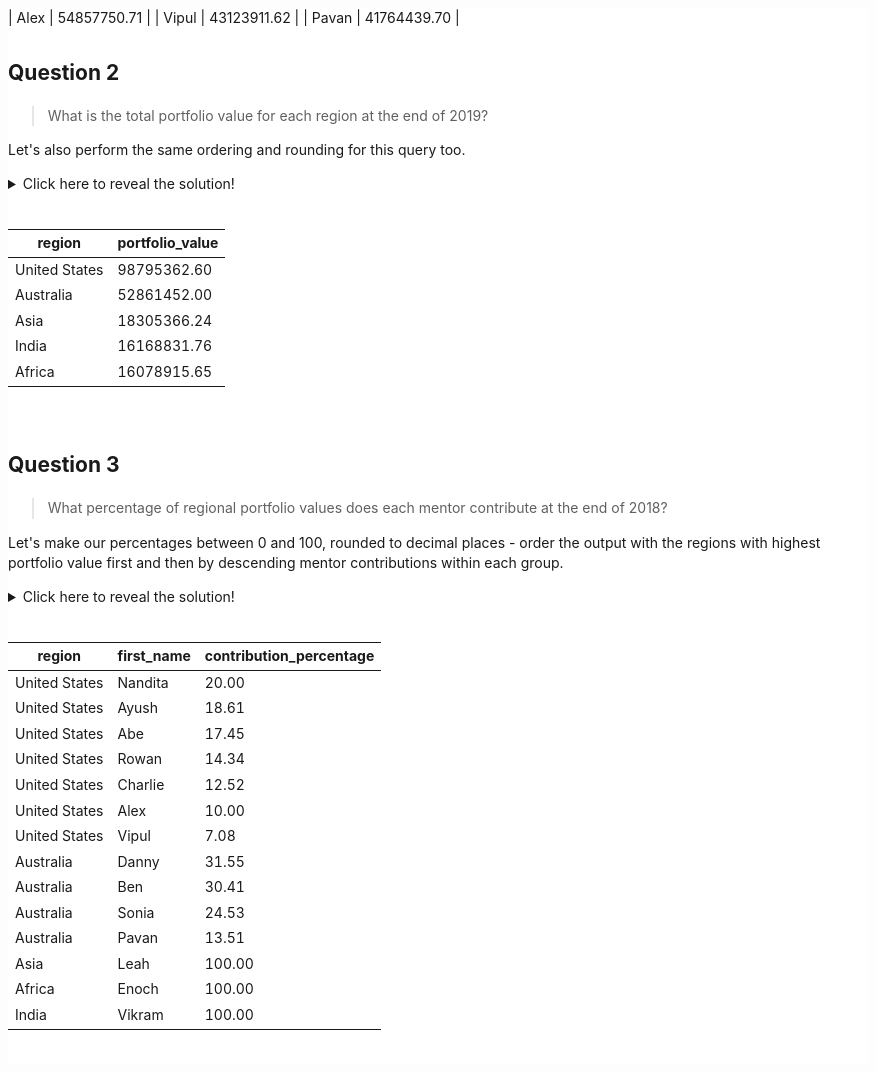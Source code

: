 | Alex       |     54857750.71 |
| Vipul      |     43123911.62 |
| Pavan      |     41764439.70 |
<br>

## Question 2

> What is the total portfolio value for each region at the end of 2019?

Let's also perform the same ordering and rounding for this query too.

<details><summary>Click here to reveal the solution!</summary></details><br>

|    region     | portfolio_value |
| ------------- | --------------- |
| United States |     98795362.60 |
| Australia     |     52861452.00 |
| Asia          |     18305366.24 |
| India         |     16168831.76 |
| Africa        |     16078915.65 |
<br>

## Question 3

> What percentage of regional portfolio values does each mentor contribute at the end of 2018?

Let's make our percentages between 0 and 100, rounded to decimal places - order the output with the regions with highest portfolio value first and then by descending mentor contributions within each group.

<details><summary>Click here to reveal the solution!</summary></details><br>

|    region     | first_name | contribution_percentage |
| ------------- | ---------- | ----------------------- |
| United States | Nandita    |                   20.00 |
| United States | Ayush      |                   18.61 |
| United States | Abe        |                   17.45 |
| United States | Rowan      |                   14.34 |
| United States | Charlie    |                   12.52 |
| United States | Alex       |                   10.00 |
| United States | Vipul      |                    7.08 |
| Australia     | Danny      |                   31.55 |
| Australia     | Ben        |                   30.41 |
| Australia     | Sonia      |                   24.53 |
| Australia     | Pavan      |                   13.51 |
| Asia          | Leah       |                  100.00 |
| Africa        | Enoch      |                  100.00 |
| India         | Vikram     |                  100.00 |
<br>
